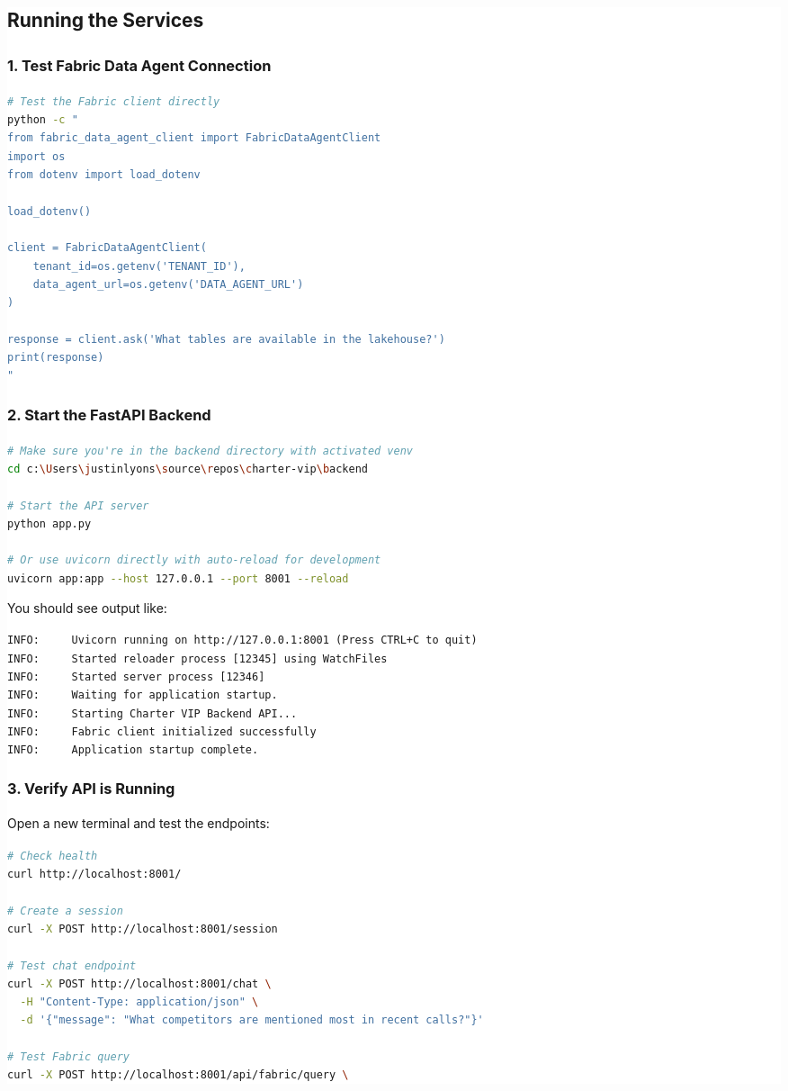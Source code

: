 ## Running the Services

### 1. Test Fabric Data Agent Connection

```bash
# Test the Fabric client directly
python -c "
from fabric_data_agent_client import FabricDataAgentClient
import os
from dotenv import load_dotenv

load_dotenv()

client = FabricDataAgentClient(
    tenant_id=os.getenv('TENANT_ID'),
    data_agent_url=os.getenv('DATA_AGENT_URL')
)

response = client.ask('What tables are available in the lakehouse?')
print(response)
"
```

### 2. Start the FastAPI Backend

```bash
# Make sure you're in the backend directory with activated venv
cd c:\Users\justinlyons\source\repos\charter-vip\backend

# Start the API server
python app.py

# Or use uvicorn directly with auto-reload for development
uvicorn app:app --host 127.0.0.1 --port 8001 --reload
```

You should see output like:

```
INFO:     Uvicorn running on http://127.0.0.1:8001 (Press CTRL+C to quit)
INFO:     Started reloader process [12345] using WatchFiles
INFO:     Started server process [12346]
INFO:     Waiting for application startup.
INFO:     Starting Charter VIP Backend API...
INFO:     Fabric client initialized successfully
INFO:     Application startup complete.
```

### 3. Verify API is Running

Open a new terminal and test the endpoints:

```bash
# Check health
curl http://localhost:8001/

# Create a session
curl -X POST http://localhost:8001/session

# Test chat endpoint
curl -X POST http://localhost:8001/chat \
  -H "Content-Type: application/json" \
  -d '{"message": "What competitors are mentioned most in recent calls?"}'

# Test Fabric query
curl -X POST http://localhost:8001/api/fabric/query \
```